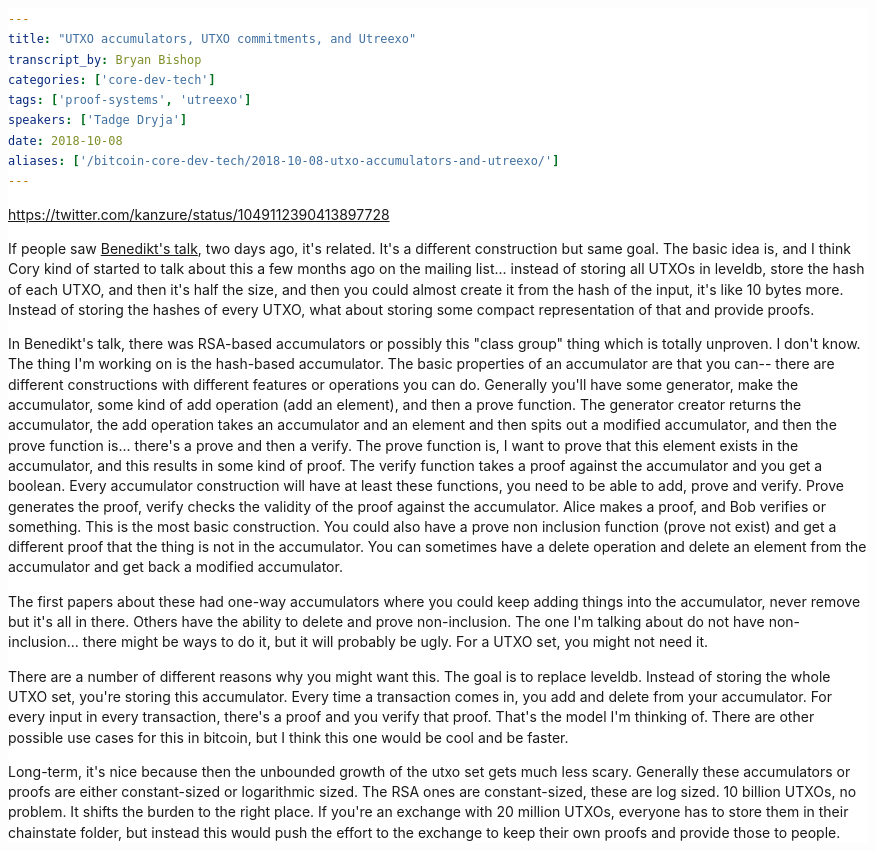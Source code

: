 ```yaml
---
title: "UTXO accumulators, UTXO commitments, and Utreexo"
transcript_by: Bryan Bishop
categories: ['core-dev-tech']
tags: ['proof-systems', 'utreexo']
speakers: ['Tadge Dryja']
date: 2018-10-08
aliases: ['/bitcoin-core-dev-tech/2018-10-08-utxo-accumulators-and-utreexo/']
---
```

<https://twitter.com/kanzure/status/1049112390413897728>

If people saw [Benedikt's talk](https://btctranscripts.com/scalingbitcoin/tokyo-2018/accumulators), two days ago, it's related. It's a different construction but same goal. The basic idea is, and I think Cory kind of started to talk about this a few months ago on the mailing list... instead of storing all UTXOs in leveldb, store the hash of each UTXO, and then it's half the size, and then you could almost create it from the hash of the input, it's like 10 bytes more. Instead of storing the hashes of every UTXO, what about storing some compact representation of that and provide proofs.

In Benedikt's talk, there was RSA-based accumulators or possibly this "class group" thing which is totally unproven. I don't know. The thing I'm working on is the hash-based accumulator. The basic properties of an accumulator are that you can-- there are different constructions with different features or operations you can do. Generally you'll have some generator, make the accumulator, some kind of add operation (add an element), and then a prove function. The generator creator returns the accumulator, the add operation takes an accumulator and an element and then spits out a modified accumulator, and then the prove function is... there's a prove and then a verify. The prove function is, I want to prove that this element exists in the accumulator, and this results in some kind of proof. The verify function takes a proof against the accumulator and you get a boolean. Every accumulator construction will have at least these functions, you need to be able to add, prove and verify. Prove generates the proof, verify checks the validity of the proof against the accumulator.  Alice makes a proof, and Bob verifies or something. This is the most basic construction. You could also have a prove non inclusion function (prove not exist) and get a different proof that the thing is not in the accumulator. You can sometimes have a delete operation and delete an element from the accumulator and get back a modified accumulator.

The first papers about these had one-way accumulators where you could keep adding things into the accumulator, never remove but it's all in there. Others have the ability to delete and prove non-inclusion. The one I'm talking about do not have non-inclusion... there might be ways to do it, but it will probably be ugly. For a UTXO set, you might not need it.

There are a number of different reasons why you might want this. The goal is to replace leveldb. Instead of storing the whole UTXO set, you're storing this accumulator. Every time a transaction comes in, you add and delete from your accumulator. For every input in every transaction, there's a proof and you verify that proof. That's the model I'm thinking of. There are other possible use cases for this in bitcoin, but I think this one would be cool and be faster.

Long-term, it's nice because then the unbounded growth of the utxo set gets much less scary. Generally these accumulators or proofs are either constant-sized or logarithmic sized. The RSA ones are constant-sized, these are log sized. 10 billion UTXOs, no problem. It shifts the burden to the right place. If you're an exchange with 20 million UTXOs, everyone has to store them in their chainstate folder, but instead this would push the effort to the exchange to keep their own proofs and provide those to people.
